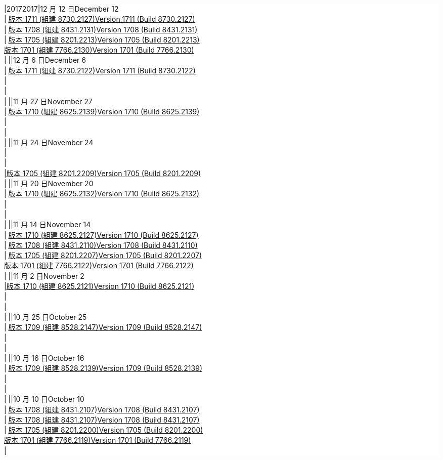 |<span data-ttu-id="2acb2-468">2017</span><span class="sxs-lookup"><span data-stu-id="2acb2-468">2017</span></span>|<span data-ttu-id="2acb2-469">12 月 12 日</span><span class="sxs-lookup"><span data-stu-id="2acb2-469">December 12</span></span>  <br/> | [<span data-ttu-id="2acb2-470">版本 1711 (組建 8730.2127)</span><span class="sxs-lookup"><span data-stu-id="2acb2-470">Version 1711 (Build 8730.2127)</span></span>](monthly-channel-2017.md#version-1711-december-12)  <br/> | [<span data-ttu-id="2acb2-471">版本 1708 (組建 8431.2131)</span><span class="sxs-lookup"><span data-stu-id="2acb2-471">Version 1708 (Build 8431.2131)</span></span>](semi-annual-channel-targeted-2017.md#version-1708-december-12)  <br/> | [<span data-ttu-id="2acb2-472">版本 1705 (組建 8201.2213)</span><span class="sxs-lookup"><span data-stu-id="2acb2-472">Version 1705 (Build 8201.2213)</span></span>](semi-annual-channel-2017.md#version-1705-december-12)  <br/>  [<span data-ttu-id="2acb2-473">版本 1701 (組建 7766.2130)</span><span class="sxs-lookup"><span data-stu-id="2acb2-473">Version 1701 (Build 7766.2130)</span></span>](semi-annual-channel-2017.md#version-1701-december-12)  <br/> |
||<span data-ttu-id="2acb2-474">12 月 6 日</span><span class="sxs-lookup"><span data-stu-id="2acb2-474">December 6</span></span>  <br/> | [<span data-ttu-id="2acb2-475">版本 1711 (組建 8730.2122)</span><span class="sxs-lookup"><span data-stu-id="2acb2-475">Version 1711 (Build 8730.2122)</span></span>](monthly-channel-2017.md#version-1711-december-6)  <br/> |  <br/> |  <br/> |
||<span data-ttu-id="2acb2-476">11 月 27 日</span><span class="sxs-lookup"><span data-stu-id="2acb2-476">November 27</span></span>  <br/> | [<span data-ttu-id="2acb2-477">版本 1710 (組建 8625.2139)</span><span class="sxs-lookup"><span data-stu-id="2acb2-477">Version 1710 (Build 8625.2139)</span></span>](monthly-channel-2017.md#version-1710-november-27)  <br/> |  <br/> |  <br/> |
||<span data-ttu-id="2acb2-478">11 月 24 日</span><span class="sxs-lookup"><span data-stu-id="2acb2-478">November 24</span></span>  <br/> |  <br/> |  <br/> |[<span data-ttu-id="2acb2-479">版本 1705 (組建 8201.2209)</span><span class="sxs-lookup"><span data-stu-id="2acb2-479">Version 1705 (Build 8201.2209)</span></span>](semi-annual-channel-2017.md#version-1705-november-24)  <br/> |
||<span data-ttu-id="2acb2-480">11 月 20 日</span><span class="sxs-lookup"><span data-stu-id="2acb2-480">November 20</span></span>  <br/> | [<span data-ttu-id="2acb2-481">版本 1710 (組建 8625.2132)</span><span class="sxs-lookup"><span data-stu-id="2acb2-481">Version 1710 (Build 8625.2132)</span></span>](monthly-channel-2017.md#version-1710-november-20)  <br/> |  <br/> |  <br/> |
||<span data-ttu-id="2acb2-482">11 月 14 日</span><span class="sxs-lookup"><span data-stu-id="2acb2-482">November 14</span></span>  <br/> | [<span data-ttu-id="2acb2-483">版本 1710 (組建 8625.2127)</span><span class="sxs-lookup"><span data-stu-id="2acb2-483">Version 1710 (Build 8625.2127)</span></span>](monthly-channel-2017.md#version-1710-november-14)  <br/> | [<span data-ttu-id="2acb2-484">版本 1708 (組建 8431.2110)</span><span class="sxs-lookup"><span data-stu-id="2acb2-484">Version 1708 (Build 8431.2110)</span></span>](semi-annual-channel-targeted-2017.md#version-1708-november-14)  <br/> | [<span data-ttu-id="2acb2-485">版本 1705 (組建 8201.2207)</span><span class="sxs-lookup"><span data-stu-id="2acb2-485">Version 1705 (Build 8201.2207)</span></span>](semi-annual-channel-2017.md#version-1705-november-14)  <br/>  [<span data-ttu-id="2acb2-486">版本 1701 (組建 7766.2122)</span><span class="sxs-lookup"><span data-stu-id="2acb2-486">Version 1701 (Build 7766.2122)</span></span>](semi-annual-channel-2017.md#version-1701-november-14)  <br/> |
||<span data-ttu-id="2acb2-487">11 月 2 日</span><span class="sxs-lookup"><span data-stu-id="2acb2-487">November 2</span></span>  <br/> |[<span data-ttu-id="2acb2-488">版本 1710 (組建 8625.2121)</span><span class="sxs-lookup"><span data-stu-id="2acb2-488">Version 1710 (Build 8625.2121)</span></span>](monthly-channel-2017.md#version-1710-november-2)  <br/> |  <br/> |  <br/> |
||<span data-ttu-id="2acb2-489">10 月 25 日</span><span class="sxs-lookup"><span data-stu-id="2acb2-489">October 25</span></span>  <br/> | [<span data-ttu-id="2acb2-490">版本 1709 (組建 8528.2147)</span><span class="sxs-lookup"><span data-stu-id="2acb2-490">Version 1709 (Build 8528.2147)</span></span>](monthly-channel-2017.md#version-1709-october-25)  <br/> |  <br/> |  <br/> |
||<span data-ttu-id="2acb2-491">10 月 16 日</span><span class="sxs-lookup"><span data-stu-id="2acb2-491">October 16</span></span>  <br/> | [<span data-ttu-id="2acb2-492">版本 1709 (組建 8528.2139)</span><span class="sxs-lookup"><span data-stu-id="2acb2-492">Version 1709 (Build 8528.2139)</span></span>](monthly-channel-2017.md#version-1709-october-16)  <br/> |  <br/> |  <br/> |
||<span data-ttu-id="2acb2-493">10 月 10 日</span><span class="sxs-lookup"><span data-stu-id="2acb2-493">October 10</span></span>  <br/> | [<span data-ttu-id="2acb2-494">版本 1708 (組建 8431.2107)</span><span class="sxs-lookup"><span data-stu-id="2acb2-494">Version 1708 (Build 8431.2107)</span></span>](monthly-channel-2017.md#version-1708-october-10)  <br/> | [<span data-ttu-id="2acb2-495">版本 1708 (組建 8431.2107)</span><span class="sxs-lookup"><span data-stu-id="2acb2-495">Version 1708 (Build 8431.2107)</span></span>](semi-annual-channel-targeted-2017.md#version-1708-october-10) <br/> | [<span data-ttu-id="2acb2-496">版本 1705 (組建 8201.2200)</span><span class="sxs-lookup"><span data-stu-id="2acb2-496">Version 1705 (Build 8201.2200)</span></span>](semi-annual-channel-2017.md#version-1705-october-10)  <br/>  [<span data-ttu-id="2acb2-497">版本 1701 (組建 7766.2119)</span><span class="sxs-lookup"><span data-stu-id="2acb2-497">Version 1701 (Build 7766.2119)</span></span>](semi-annual-channel-2017.md#version-1701-october-10)  <br/> |
